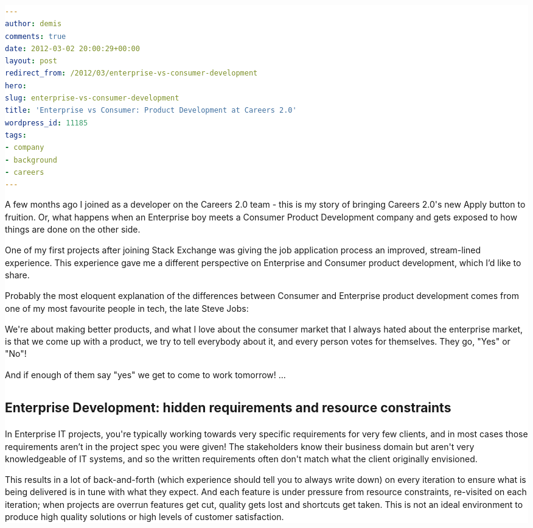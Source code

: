 ```yaml
---
author: demis
comments: true
date: 2012-03-02 20:00:29+00:00
layout: post
redirect_from: /2012/03/enterprise-vs-consumer-development
hero: 
slug: enterprise-vs-consumer-development
title: 'Enterprise vs Consumer: Product Development at Careers 2.0'
wordpress_id: 11185
tags:
- company
- background
- careers
---
```


A few months ago I joined as a developer on the Careers 2.0 team - this is my story of bringing Careers 2.0's new Apply button to fruition. Or, what happens when an Enterprise boy meets a Consumer Product Development company and gets exposed to how things are done on the other side.

One of my first projects after joining Stack Exchange was giving the job application process an improved, stream-lined experience. This experience gave me a different perspective on Enterprise and Consumer product development, which I’d like to share.

Probably the most eloquent explanation of the differences between Consumer and Enterprise product development comes from one of my most favourite people in tech, the late Steve Jobs:


>

> 
> 
We're about making better products, and what I love about the consumer market that I always hated about the enterprise market, is that we come up with a product, we try to tell everybody about it, and every person votes for themselves. They go, "Yes" or "No"!

>
And if enough of them say "yes" we get to come to work tomorrow! ...




## Enterprise Development: hidden requirements and resource constraints


In Enterprise IT projects, you're typically working towards very specific requirements for very few clients, and in most cases those requirements aren’t in the project spec you were given! The stakeholders know their business domain but aren't very knowledgeable of IT systems, and so the written requirements often don't match what the client originally envisioned.

This results in a lot of back-and-forth (which experience should tell you to always write down) on every iteration to ensure what is being delivered is in tune with what they expect. And each feature is under pressure from resource constraints, re-visited on each iteration; when projects are overrun features get cut, quality gets lost and shortcuts get taken. This is not an ideal environment to produce high quality solutions or high levels of customer satisfaction.
